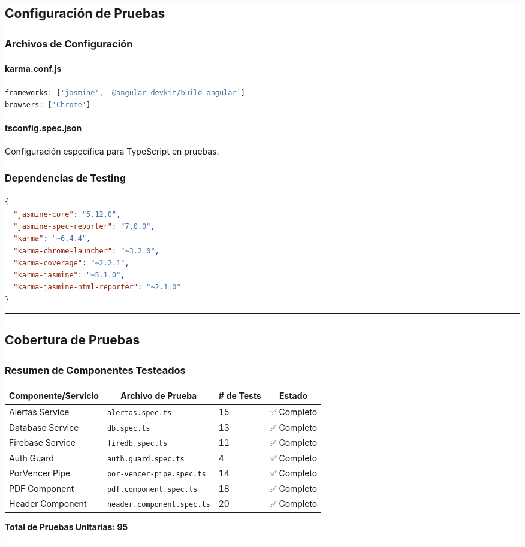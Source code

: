 
## Configuración de Pruebas

### Archivos de Configuración

#### karma.conf.js
```javascript
frameworks: ['jasmine', '@angular-devkit/build-angular']
browsers: ['Chrome']
```

#### tsconfig.spec.json
Configuración específica para TypeScript en pruebas.

### Dependencias de Testing

```json
{
  "jasmine-core": "5.12.0",
  "jasmine-spec-reporter": "7.0.0",
  "karma": "~6.4.4",
  "karma-chrome-launcher": "~3.2.0",
  "karma-coverage": "~2.2.1",
  "karma-jasmine": "~5.1.0",
  "karma-jasmine-html-reporter": "~2.1.0"
}
```

---

## Cobertura de Pruebas

### Resumen de Componentes Testeados

| Componente/Servicio | Archivo de Prueba | # de Tests | Estado |
|---------------------|-------------------|------------|--------|
| Alertas Service | `alertas.spec.ts` | 15 | ✅ Completo |
| Database Service | `db.spec.ts` | 13 | ✅ Completo |
| Firebase Service | `firedb.spec.ts` | 11 | ✅ Completo |
| Auth Guard | `auth.guard.spec.ts` | 4 | ✅ Completo |
| PorVencer Pipe | `por-vencer-pipe.spec.ts` | 14 | ✅ Completo |
| PDF Component | `pdf.component.spec.ts` | 18 | ✅ Completo |
| Header Component | `header.component.spec.ts` | 20 | ✅ Completo |

**Total de Pruebas Unitarias: 95**

---
